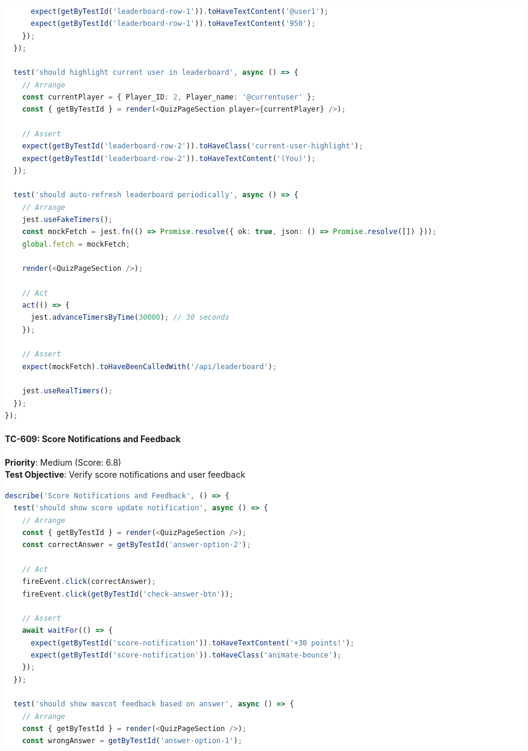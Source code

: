 ```typescript
      expect(getByTestId('leaderboard-row-1')).toHaveTextContent('@user1');
      expect(getByTestId('leaderboard-row-1')).toHaveTextContent('950');
    });
  });

  test('should highlight current user in leaderboard', async () => {
    // Arrange
    const currentPlayer = { Player_ID: 2, Player_name: '@currentuser' };
    const { getByTestId } = render(<QuizPageSection player={currentPlayer} />);

    // Assert
    expect(getByTestId('leaderboard-row-2')).toHaveClass('current-user-highlight');
    expect(getByTestId('leaderboard-row-2')).toHaveTextContent('(You)');
  });

  test('should auto-refresh leaderboard periodically', async () => {
    // Arrange
    jest.useFakeTimers();
    const mockFetch = jest.fn(() => Promise.resolve({ ok: true, json: () => Promise.resolve([]) }));
    global.fetch = mockFetch;

    render(<QuizPageSection />);

    // Act
    act(() => {
      jest.advanceTimersByTime(30000); // 30 seconds
    });

    // Assert
    expect(mockFetch).toHaveBeenCalledWith('/api/leaderboard');
    
    jest.useRealTimers();
  });
});
```

#### TC-609: Score Notifications and Feedback
**Priority**: Medium (Score: 6.8)  
**Test Objective**: Verify score notifications and user feedback

```typescript
describe('Score Notifications and Feedback', () => {
  test('should show score update notification', async () => {
    // Arrange
    const { getByTestId } = render(<QuizPageSection />);
    const correctAnswer = getByTestId('answer-option-2');

    // Act
    fireEvent.click(correctAnswer);
    fireEvent.click(getByTestId('check-answer-btn'));

    // Assert
    await waitFor(() => {
      expect(getByTestId('score-notification')).toHaveTextContent('+30 points!');
      expect(getByTestId('score-notification')).toHaveClass('animate-bounce');
    });
  });

  test('should show mascot feedback based on answer', async () => {
    // Arrange
    const { getByTestId } = render(<QuizPageSection />);
    const wrongAnswer = getByTestId('answer-option-1');

```